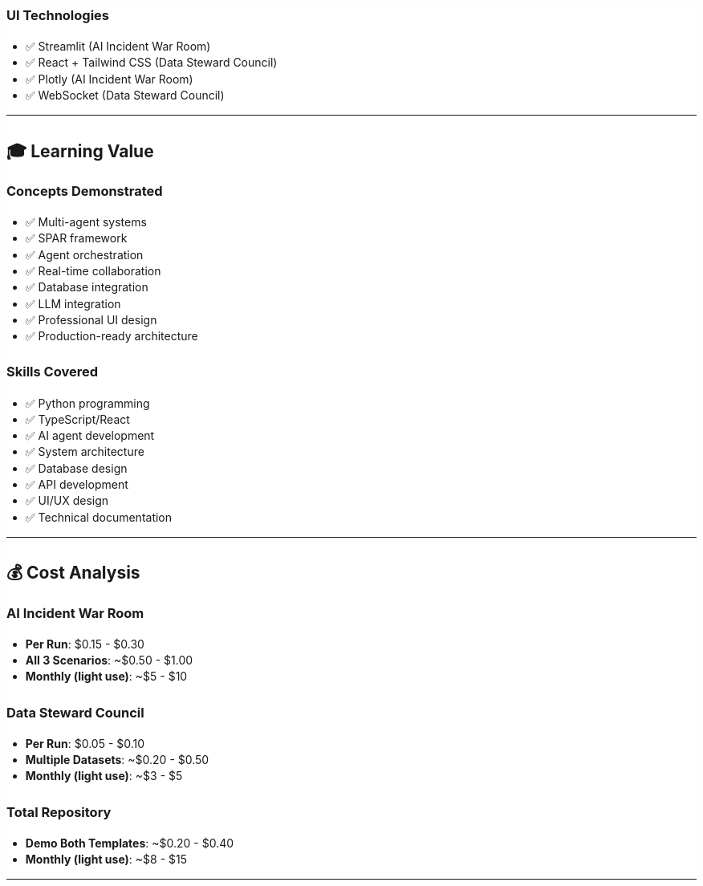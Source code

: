 ### UI Technologies
- ✅ Streamlit (AI Incident War Room)
- ✅ React + Tailwind CSS (Data Steward Council)
- ✅ Plotly (AI Incident War Room)
- ✅ WebSocket (Data Steward Council)

---

## 🎓 Learning Value

### Concepts Demonstrated
- ✅ Multi-agent systems
- ✅ SPAR framework
- ✅ Agent orchestration
- ✅ Real-time collaboration
- ✅ Database integration
- ✅ LLM integration
- ✅ Professional UI design
- ✅ Production-ready architecture

### Skills Covered
- ✅ Python programming
- ✅ TypeScript/React
- ✅ AI agent development
- ✅ System architecture
- ✅ Database design
- ✅ API development
- ✅ UI/UX design
- ✅ Technical documentation

---

## 💰 Cost Analysis

### AI Incident War Room
- **Per Run**: $0.15 - $0.30
- **All 3 Scenarios**: ~$0.50 - $1.00
- **Monthly (light use)**: ~$5 - $10

### Data Steward Council
- **Per Run**: $0.05 - $0.10
- **Multiple Datasets**: ~$0.20 - $0.50
- **Monthly (light use)**: ~$3 - $5

### Total Repository
- **Demo Both Templates**: ~$0.20 - $0.40
- **Monthly (light use)**: ~$8 - $15

---
